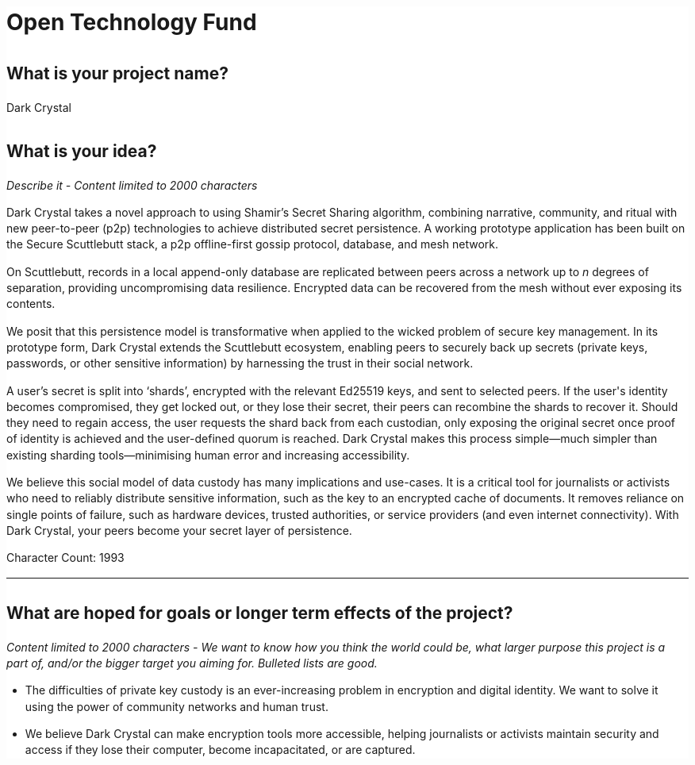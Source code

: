 # Open Technology Fund

## What is your project name? 
Dark Crystal

## What is your idea?
*Describe it - Content limited to 2000 characters*
 
Dark Crystal takes a novel approach to using Shamir’s Secret Sharing algorithm, combining narrative, community, and ritual with new peer-to-peer (p2p) technologies to achieve distributed secret persistence. A working prototype application has been built on the Secure Scuttlebutt stack, a p2p offline-first gossip protocol, database, and mesh network. 

On Scuttlebutt, records in a local append-only database are replicated between peers across a network up to *n* degrees of separation, providing uncompromising data resilience. Encrypted data can be recovered from the mesh without ever exposing its contents.

We posit that this persistence model is transformative when applied to the wicked problem of secure key management. In its prototype form, Dark Crystal extends the Scuttlebutt ecosystem, enabling peers to securely back up secrets (private keys, passwords, or other sensitive information) by harnessing the trust in their social network.

A user’s secret is split into ‘shards’, encrypted with the relevant Ed25519 keys, and sent to selected peers. If the user's identity becomes compromised, they get locked out, or they lose their secret, their peers can recombine the shards to recover it. Should they need to regain access, the user requests the shard back from each custodian, only exposing the original secret once proof of identity is achieved and the user-defined quorum is reached. Dark Crystal makes this process simple—much simpler than existing sharding tools—minimising human error and increasing accessibility. 

We believe this social model of data custody has many implications and use-cases. It is a critical tool for journalists or activists who need to reliably distribute sensitive information, such as the key to an encrypted cache of documents. It removes reliance on single points of failure, such as hardware devices, trusted authorities, or service providers (and even internet connectivity). With Dark Crystal, your peers become your secret layer of persistence.

Character Count: 1993

---

## What are hoped for goals or longer term effects of the project?

*Content limited to 2000 characters - We want to know how you think the world could be, what larger purpose this project is a part of, and/or the bigger target you aiming for. Bulleted lists are good.*

- The difficulties of private key custody is an ever-increasing problem in encryption and digital identity. We want to solve it using the power of community networks and human trust. 

- We believe Dark Crystal can make encryption tools more accessible, helping journalists or activists maintain security and access if they lose their computer, become incapacitated, or are captured.
